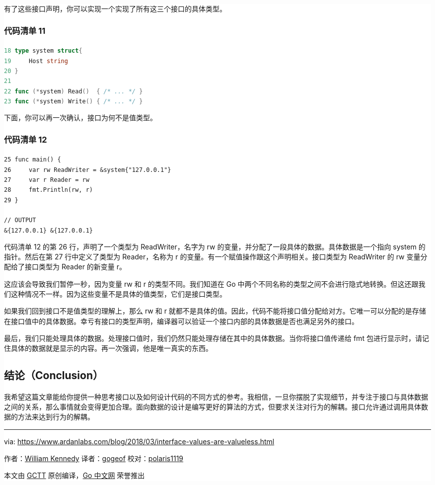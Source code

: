 有了这些接口声明，你可以实现一个实现了所有这三个接口的具体类型。

### 代码清单 11

```go
18 type system struct{
19     Host string
20 }
21
22 func (*system) Read()  { /* ... */ }
23 func (*system) Write() { /* ... */ }
```

下面，你可以再一次确认，接口为何不是值类型。

### 代码清单 12

```
25 func main() {
26     var rw ReadWriter = &system{"127.0.0.1"}
27     var r Reader = rw
28     fmt.Println(rw, r)
29 }

// OUTPUT
&{127.0.0.1} &{127.0.0.1}
```

代码清单 12 的第 26 行，声明了一个类型为 ReadWriter，名字为 rw 的变量，并分配了一段具体的数据。具体数据是一个指向 system 的指针。然后在第 27 行中定义了类型为 Reader，名称为 r 的变量。有一个赋值操作跟这个声明相关。接口类型为 ReadWriter 的 rw 变量分配给了接口类型为 Reader 的新变量 r。

这应该会导致我们暂停一秒，因为变量 rw 和 r 的类型不同。我们知道在 Go 中两个不同名称的类型之间不会进行隐式地转换。但这还跟我们这种情况不一样。因为这些变量不是具体的值类型，它们是接口类型。

如果我们回到接口不是值类型的理解上，那么 rw 和 r 就都不是具体的值。因此，代码不能将接口值分配给对方。它唯一可以分配的是存储在接口值中的具体数据。幸亏有接口的类型声明，编译器可以验证一个接口内部的具体数据是否也满足另外的接口。

最后，我们只能处理具体的数据。处理接口值时，我们仍然只能处理存储在其中的具体数据。当你将接口值传递给 fmt 包进行显示时，请记住具体的数据就是显示的内容。再一次强调，他是唯一真实的东西。

## 结论（Conclusion）

我希望这篇文章能给你提供一种思考接口以及如何设计代码的不同方式的参考。我相信，一旦你摆脱了实现细节，并专注于接口与具体数据之间的关系，那么事情就会变得更加合理。面向数据的设计是编写更好的算法的方式，但要求关注对行为的解耦。接口允许通过调用具体数据的方法来达到行为的解耦。

----------------

via: https://www.ardanlabs.com/blog/2018/03/interface-values-are-valueless.html

作者：[William Kennedy](https://github.com/ardanlabs/gotraining)
译者：[gogeof](https://github.com/gogeof)
校对：[polaris1119](https://github.com/polaris1119)

本文由 [GCTT](https://github.com/studygolang/GCTT) 原创编译，[Go 中文网](https://studygolang.com/) 荣誉推出

